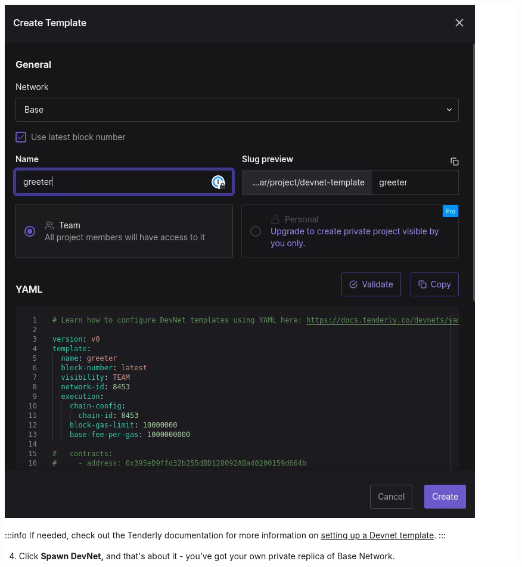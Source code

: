    ![Template Creation Dialogue](../../../assets/images/deployment-with-tenderly/create-template.png)

:::info
If needed, check out the Tenderly documentation for more information on [setting up a Devnet template](https://docs.tenderly.co/devnets/intro-to-devnets#basic-devnet-usage).
:::

4. Click **Spawn DevNet,** and that's about it - you've got your own private replica of Base Network.
